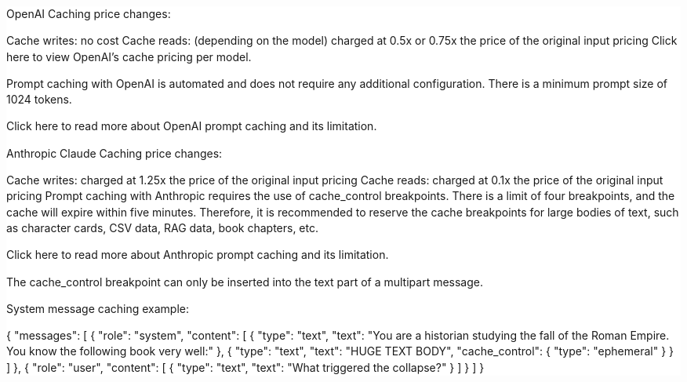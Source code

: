 OpenAI
Caching price changes:

Cache writes: no cost
Cache reads: (depending on the model) charged at 0.5x or 0.75x the price of the original input pricing
Click here to view OpenAI’s cache pricing per model.

Prompt caching with OpenAI is automated and does not require any additional configuration. There is a minimum prompt size of 1024 tokens.

Click here to read more about OpenAI prompt caching and its limitation.

Anthropic Claude
Caching price changes:

Cache writes: charged at 1.25x the price of the original input pricing
Cache reads: charged at 0.1x the price of the original input pricing
Prompt caching with Anthropic requires the use of cache_control breakpoints. There is a limit of four breakpoints, and the cache will expire within five minutes. Therefore, it is recommended to reserve the cache breakpoints for large bodies of text, such as character cards, CSV data, RAG data, book chapters, etc.

Click here to read more about Anthropic prompt caching and its limitation.

The cache_control breakpoint can only be inserted into the text part of a multipart message.

System message caching example:

{
  "messages": [
    {
      "role": "system",
      "content": [
        {
          "type": "text",
          "text": "You are a historian studying the fall of the Roman Empire. You know the following book very well:"
        },
        {
          "type": "text",
          "text": "HUGE TEXT BODY",
          "cache_control": {
            "type": "ephemeral"
          }
        }
      ]
    },
    {
      "role": "user",
      "content": [
        {
          "type": "text",
          "text": "What triggered the collapse?"
        }
      ]
    }
  ]
}
